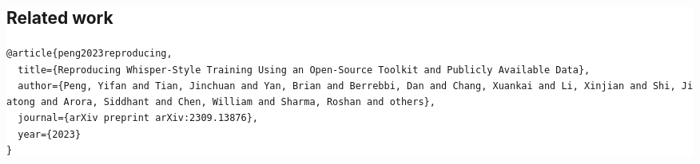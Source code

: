 ## Related work
```
@article{peng2023reproducing,
  title={Reproducing Whisper-Style Training Using an Open-Source Toolkit and Publicly Available Data},
  author={Peng, Yifan and Tian, Jinchuan and Yan, Brian and Berrebbi, Dan and Chang, Xuankai and Li, Xinjian and Shi, Jiatong and Arora, Siddhant and Chen, William and Sharma, Roshan and others},
  journal={arXiv preprint arXiv:2309.13876},
  year={2023}
}
```
